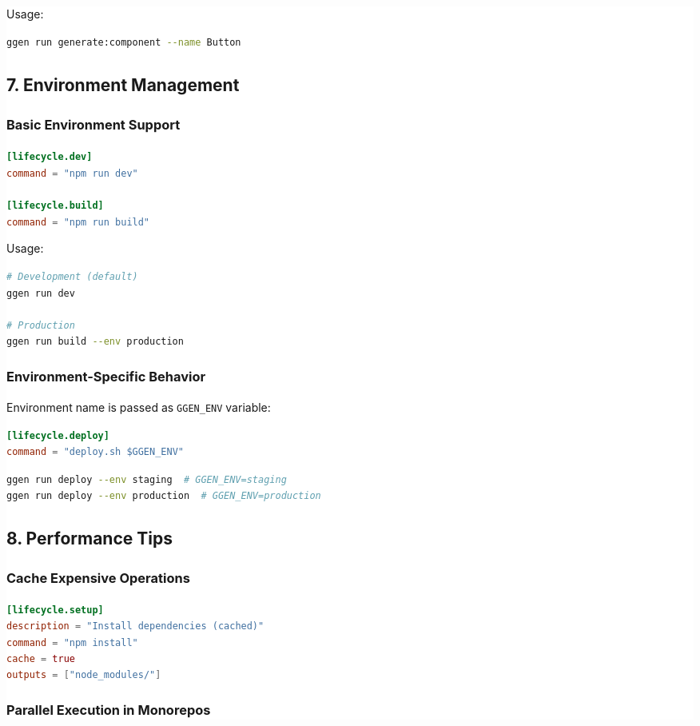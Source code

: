 Usage:
```bash
ggen run generate:component --name Button
```

## 7. Environment Management

### Basic Environment Support

```toml
[lifecycle.dev]
command = "npm run dev"

[lifecycle.build]
command = "npm run build"
```

Usage:
```bash
# Development (default)
ggen run dev

# Production
ggen run build --env production
```

### Environment-Specific Behavior

Environment name is passed as `GGEN_ENV` variable:

```toml
[lifecycle.deploy]
command = "deploy.sh $GGEN_ENV"
```

```bash
ggen run deploy --env staging  # GGEN_ENV=staging
ggen run deploy --env production  # GGEN_ENV=production
```

## 8. Performance Tips

### Cache Expensive Operations

```toml
[lifecycle.setup]
description = "Install dependencies (cached)"
command = "npm install"
cache = true
outputs = ["node_modules/"]
```

### Parallel Execution in Monorepos
